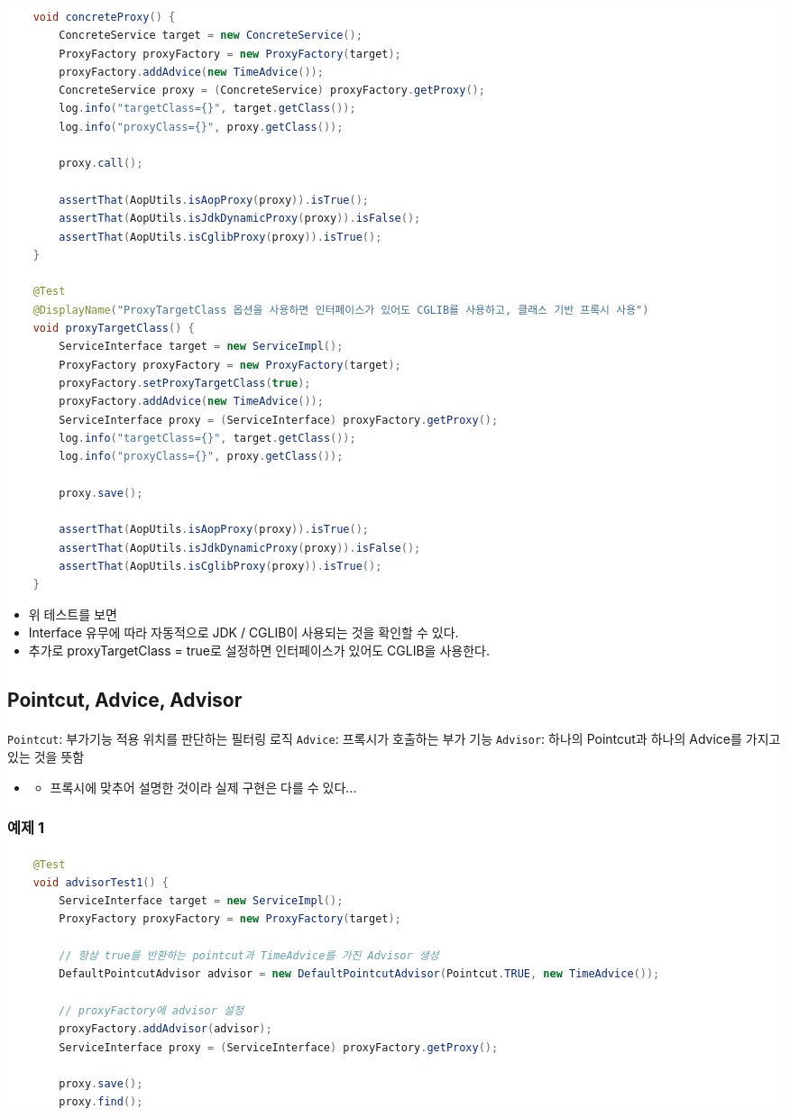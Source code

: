 ```java
    void concreteProxy() {
        ConcreteService target = new ConcreteService();
        ProxyFactory proxyFactory = new ProxyFactory(target);
        proxyFactory.addAdvice(new TimeAdvice());
        ConcreteService proxy = (ConcreteService) proxyFactory.getProxy();
        log.info("targetClass={}", target.getClass());
        log.info("proxyClass={}", proxy.getClass());

        proxy.call();

        assertThat(AopUtils.isAopProxy(proxy)).isTrue();
        assertThat(AopUtils.isJdkDynamicProxy(proxy)).isFalse();
        assertThat(AopUtils.isCglibProxy(proxy)).isTrue();
    }

    @Test
    @DisplayName("ProxyTargetClass 옵션을 사용하면 인터페이스가 있어도 CGLIB를 사용하고, 클래스 기반 프록시 사용")
    void proxyTargetClass() {
        ServiceInterface target = new ServiceImpl();
        ProxyFactory proxyFactory = new ProxyFactory(target);
        proxyFactory.setProxyTargetClass(true);
        proxyFactory.addAdvice(new TimeAdvice());
        ServiceInterface proxy = (ServiceInterface) proxyFactory.getProxy();
        log.info("targetClass={}", target.getClass());
        log.info("proxyClass={}", proxy.getClass());

        proxy.save();

        assertThat(AopUtils.isAopProxy(proxy)).isTrue();
        assertThat(AopUtils.isJdkDynamicProxy(proxy)).isFalse();
        assertThat(AopUtils.isCglibProxy(proxy)).isTrue();
    }
```
- 위 테스트를 보면
- Interface 유무에 따라 자동적으로 JDK / CGLIB이 사용되는 것을 확인할 수 있다.
- 추가로 proxyTargetClass = true로 설정하면 인터페이스가 있어도 CGLIB을 사용한다.



## Pointcut, Advice, Advisor

`Pointcut`: 부가기능 적용 위치를 판단하는 필터링 로직
`Advice`: 프록시가 호출하는 부가 기능
`Advisor`: 하나의 Pointcut과 하나의 Advice를 가지고 있는 것을 뜻함
- * 프록시에 맞추어 설명한 것이라 실제 구현은 다를 수 있다...


### 예제 1
```java
    @Test
    void advisorTest1() {
        ServiceInterface target = new ServiceImpl();
        ProxyFactory proxyFactory = new ProxyFactory(target);
        
        // 항상 true를 반환하는 pointcut과 TimeAdvice를 가진 Advisor 생성
        DefaultPointcutAdvisor advisor = new DefaultPointcutAdvisor(Pointcut.TRUE, new TimeAdvice());
        
        // proxyFactory에 advisor 설정
        proxyFactory.addAdvisor(advisor);
        ServiceInterface proxy = (ServiceInterface) proxyFactory.getProxy();

        proxy.save();
        proxy.find();
```